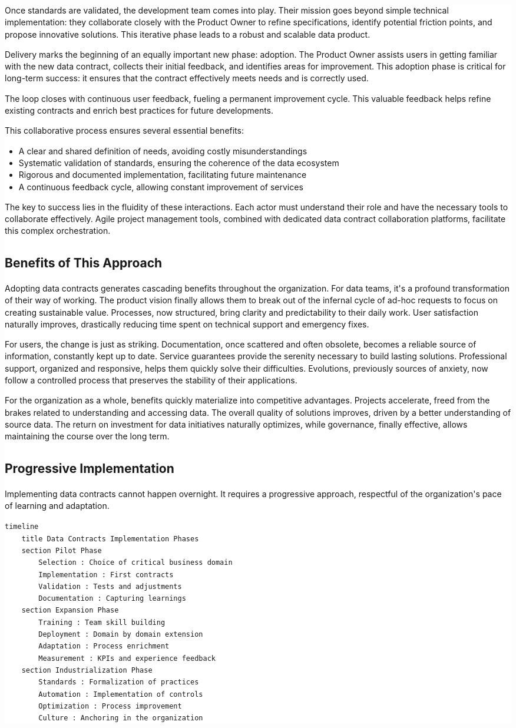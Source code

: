Once standards are validated, the development team comes into play. Their mission goes beyond simple technical implementation: they collaborate closely with the Product Owner to refine specifications, identify potential friction points, and propose innovative solutions. This iterative phase leads to a robust and scalable data product.

Delivery marks the beginning of an equally important new phase: adoption. The Product Owner assists users in getting familiar with the new data contract, collects their initial feedback, and identifies areas for improvement. This adoption phase is critical for long-term success: it ensures that the contract effectively meets needs and is correctly used.

The loop closes with continuous user feedback, fueling a permanent improvement cycle. This valuable feedback helps refine existing contracts and enrich best practices for future developments.

This collaborative process ensures several essential benefits:
- A clear and shared definition of needs, avoiding costly misunderstandings
- Systematic validation of standards, ensuring the coherence of the data ecosystem
- Rigorous and documented implementation, facilitating future maintenance
- A continuous feedback cycle, allowing constant improvement of services

The key to success lies in the fluidity of these interactions. Each actor must understand their role and have the necessary tools to collaborate effectively. Agile project management tools, combined with dedicated data contract collaboration platforms, facilitate this complex orchestration.

## Benefits of This Approach

Adopting data contracts generates cascading benefits throughout the organization. For data teams, it's a profound transformation of their way of working. The product vision finally allows them to break out of the infernal cycle of ad-hoc requests to focus on creating sustainable value. Processes, now structured, bring clarity and predictability to their daily work. User satisfaction naturally improves, drastically reducing time spent on technical support and emergency fixes.

For users, the change is just as striking. Documentation, once scattered and often obsolete, becomes a reliable source of information, constantly kept up to date. Service guarantees provide the serenity necessary to build lasting solutions. Professional support, organized and responsive, helps them quickly solve their difficulties. Evolutions, previously sources of anxiety, now follow a controlled process that preserves the stability of their applications.

For the organization as a whole, benefits quickly materialize into competitive advantages. Projects accelerate, freed from the brakes related to understanding and accessing data. The overall quality of solutions improves, driven by a better understanding of source data. The return on investment for data initiatives naturally optimizes, while governance, finally effective, allows maintaining the course over the long term.

## Progressive Implementation

Implementing data contracts cannot happen overnight. It requires a progressive approach, respectful of the organization's pace of learning and adaptation.

```mermaid
timeline
    title Data Contracts Implementation Phases
    section Pilot Phase
        Selection : Choice of critical business domain
        Implementation : First contracts
        Validation : Tests and adjustments
        Documentation : Capturing learnings
    section Expansion Phase
        Training : Team skill building
        Deployment : Domain by domain extension
        Adaptation : Process enrichment
        Measurement : KPIs and experience feedback
    section Industrialization Phase
        Standards : Formalization of practices
        Automation : Implementation of controls
        Optimization : Process improvement
        Culture : Anchoring in the organization
```